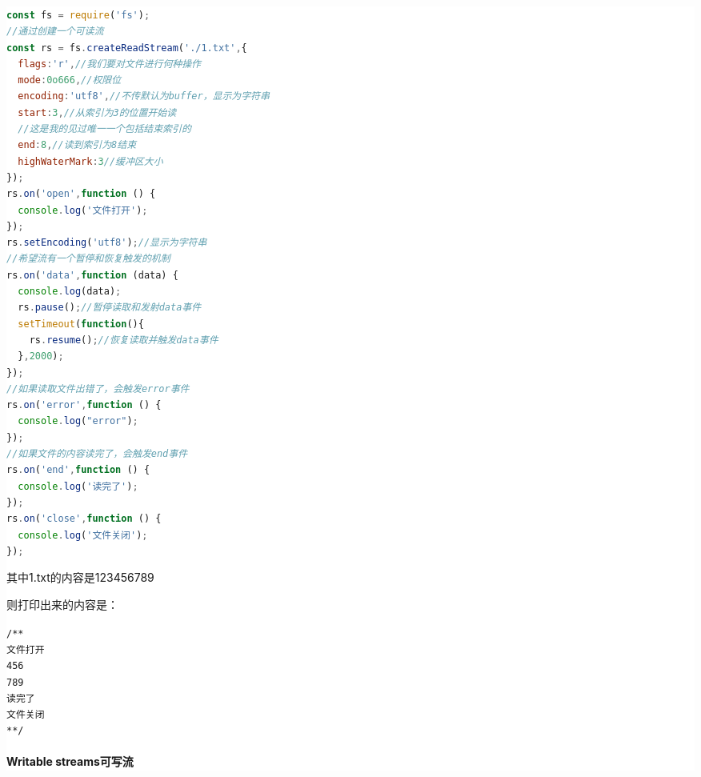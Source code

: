 ```js
const fs = require('fs');
//通过创建一个可读流
const rs = fs.createReadStream('./1.txt',{
  flags:'r',//我们要对文件进行何种操作
  mode:0o666,//权限位
  encoding:'utf8',//不传默认为buffer，显示为字符串
  start:3,//从索引为3的位置开始读
  //这是我的见过唯一一个包括结束索引的
  end:8,//读到索引为8结束
  highWaterMark:3//缓冲区大小
});
rs.on('open',function () {
  console.log('文件打开');
});
rs.setEncoding('utf8');//显示为字符串
//希望流有一个暂停和恢复触发的机制
rs.on('data',function (data) {
  console.log(data);
  rs.pause();//暂停读取和发射data事件
  setTimeout(function(){
    rs.resume();//恢复读取并触发data事件
  },2000);
});
//如果读取文件出错了，会触发error事件
rs.on('error',function () {
  console.log("error");
});
//如果文件的内容读完了，会触发end事件
rs.on('end',function () {
  console.log('读完了');
});
rs.on('close',function () {
  console.log('文件关闭');
});

```

其中1.txt的内容是123456789

则打印出来的内容是：

```
/**
文件打开
456
789
读完了
文件关闭
**/
```

#### Writable streams可写流
